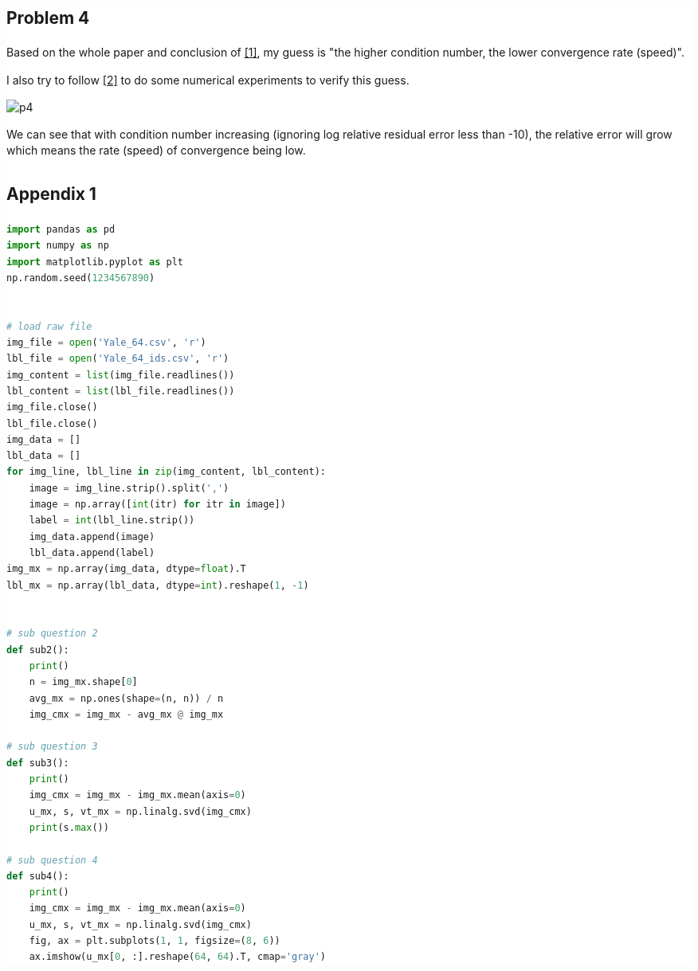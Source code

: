## Problem 4

Based on the whole paper and conclusion of [[1]](https://www.researchgate.net/publication/256305714_Relations_between_condition_numbers_and_the_convergence_of_the_Jacobi_method_for_real_positive_definite_matrices), my guess is "the higher condition number, the lower convergence rate (speed)".

I also try to follow [[2]](https://www.researchgate.net/publication/220726426_The_influence_of_a_matrix_condition_number_on_iterative_methods'_convergence) to do some numerical experiments to verify this guess.

![p4](C:\Users\gao46\Documents\Linux\Workplace\CS515NLA\HW7\p4.png)

We can see that with condition number increasing (ignoring log relative residual error less than -10), the relative error will grow which means the rate (speed) of convergence being low.

## Appendix 1

```python
import pandas as pd
import numpy as np
import matplotlib.pyplot as plt
np.random.seed(1234567890)


# load raw file
img_file = open('Yale_64.csv', 'r')
lbl_file = open('Yale_64_ids.csv', 'r')
img_content = list(img_file.readlines())
lbl_content = list(lbl_file.readlines())
img_file.close()
lbl_file.close()
img_data = []
lbl_data = []
for img_line, lbl_line in zip(img_content, lbl_content):
    image = img_line.strip().split(',')
    image = np.array([int(itr) for itr in image])
    label = int(lbl_line.strip())
    img_data.append(image)
    lbl_data.append(label)
img_mx = np.array(img_data, dtype=float).T
lbl_mx = np.array(lbl_data, dtype=int).reshape(1, -1)


# sub question 2
def sub2():
    print()
    n = img_mx.shape[0]
    avg_mx = np.ones(shape=(n, n)) / n
    img_cmx = img_mx - avg_mx @ img_mx

# sub question 3
def sub3():
    print()
    img_cmx = img_mx - img_mx.mean(axis=0)
    u_mx, s, vt_mx = np.linalg.svd(img_cmx)
    print(s.max())

# sub question 4
def sub4():
    print()
    img_cmx = img_mx - img_mx.mean(axis=0)
    u_mx, s, vt_mx = np.linalg.svd(img_cmx)
    fig, ax = plt.subplots(1, 1, figsize=(8, 6))
    ax.imshow(u_mx[0, :].reshape(64, 64).T, cmap='gray')
```